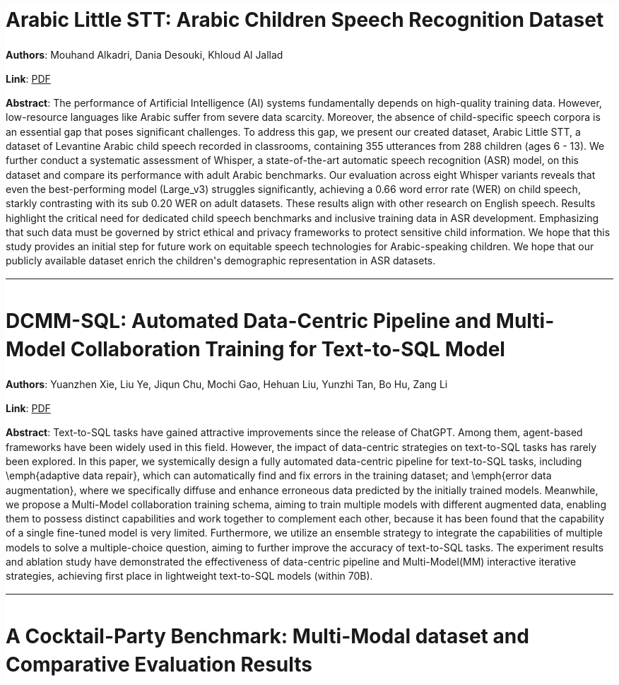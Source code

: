 # Arabic Little STT: Arabic Children Speech Recognition Dataset 

**Authors**: Mouhand Alkadri, Dania Desouki, Khloud Al Jallad  

**Link**: [PDF](https://arxiv.org/pdf/2510.23319)  

**Abstract**: The performance of Artificial Intelligence (AI) systems fundamentally depends on high-quality training data. However, low-resource languages like Arabic suffer from severe data scarcity. Moreover, the absence of child-specific speech corpora is an essential gap that poses significant challenges. To address this gap, we present our created dataset, Arabic Little STT, a dataset of Levantine Arabic child speech recorded in classrooms, containing 355 utterances from 288 children (ages 6 - 13). We further conduct a systematic assessment of Whisper, a state-of-the-art automatic speech recognition (ASR) model, on this dataset and compare its performance with adult Arabic benchmarks. Our evaluation across eight Whisper variants reveals that even the best-performing model (Large_v3) struggles significantly, achieving a 0.66 word error rate (WER) on child speech, starkly contrasting with its sub 0.20 WER on adult datasets. These results align with other research on English speech. Results highlight the critical need for dedicated child speech benchmarks and inclusive training data in ASR development. Emphasizing that such data must be governed by strict ethical and privacy frameworks to protect sensitive child information. We hope that this study provides an initial step for future work on equitable speech technologies for Arabic-speaking children. We hope that our publicly available dataset enrich the children's demographic representation in ASR datasets. 

---
# DCMM-SQL: Automated Data-Centric Pipeline and Multi-Model Collaboration Training for Text-to-SQL Model 

**Authors**: Yuanzhen Xie, Liu Ye, Jiqun Chu, Mochi Gao, Hehuan Liu, Yunzhi Tan, Bo Hu, Zang Li  

**Link**: [PDF](https://arxiv.org/pdf/2510.23284)  

**Abstract**: Text-to-SQL tasks have gained attractive improvements since the release of ChatGPT. Among them, agent-based frameworks have been widely used in this field. However, the impact of data-centric strategies on text-to-SQL tasks has rarely been explored. In this paper, we systemically design a fully automated data-centric pipeline for text-to-SQL tasks, including \emph{adaptive data repair}, which can automatically find and fix errors in the training dataset; and \emph{error data augmentation}, where we specifically diffuse and enhance erroneous data predicted by the initially trained models. Meanwhile, we propose a Multi-Model collaboration training schema, aiming to train multiple models with different augmented data, enabling them to possess distinct capabilities and work together to complement each other, because it has been found that the capability of a single fine-tuned model is very limited. Furthermore, we utilize an ensemble strategy to integrate the capabilities of multiple models to solve a multiple-choice question, aiming to further improve the accuracy of text-to-SQL tasks. The experiment results and ablation study have demonstrated the effectiveness of data-centric pipeline and Multi-Model(MM) interactive iterative strategies, achieving first place in lightweight text-to-SQL models (within 70B). 

---
# A Cocktail-Party Benchmark: Multi-Modal dataset and Comparative Evaluation Results 
